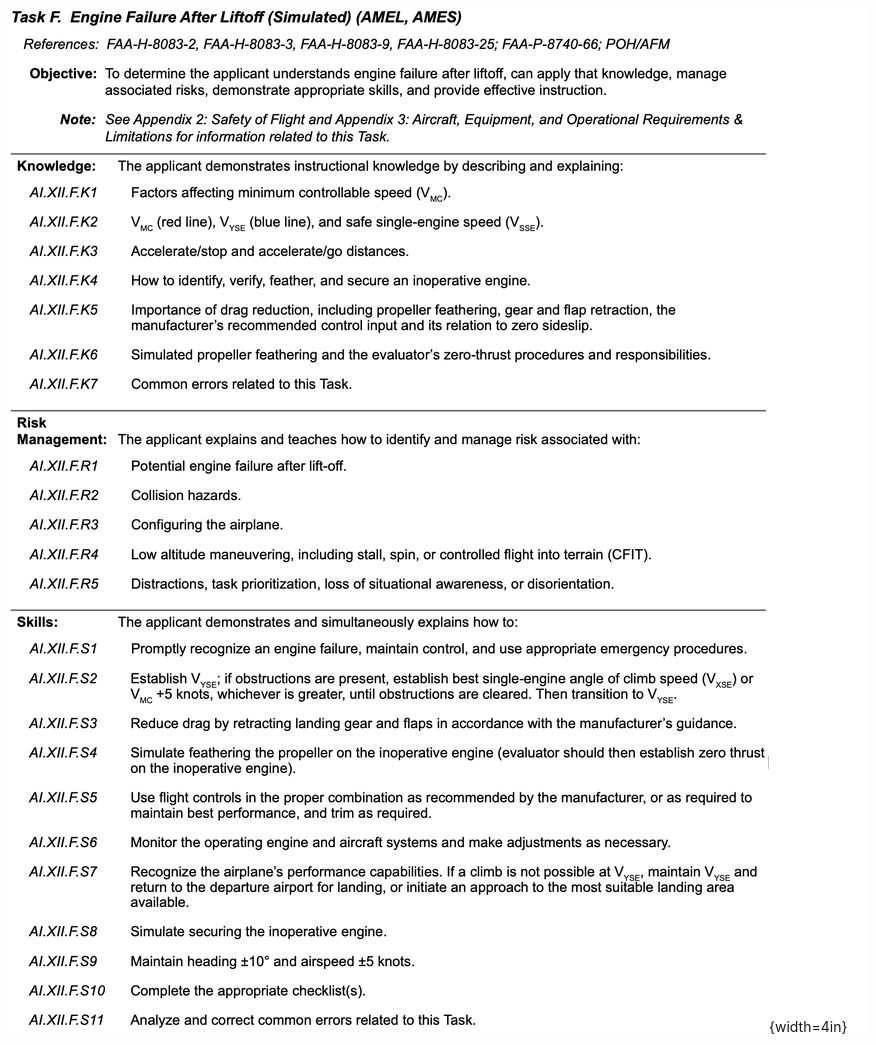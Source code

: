 ![[FAA-S-ACS-25 Flight Instructor for Airplane Category Airman Certification Standards](https://www.faa.gov/training_testing/testing/acs/cfi_airplane_acs_25.pdf)](./img/cfi-acs/area-xii/cfi-acs-area-xii-task-f-engine-failure-after-liftoff.png){width=4in}

